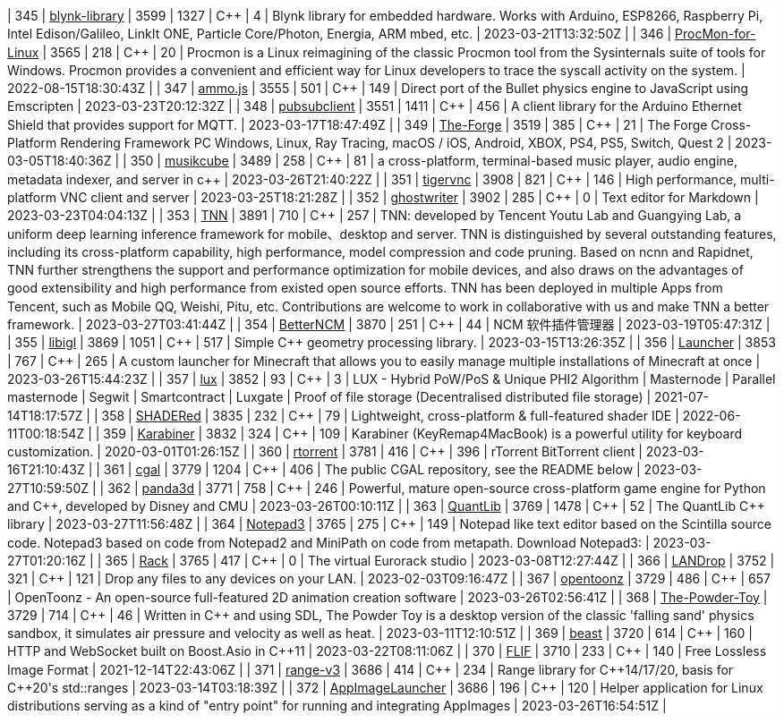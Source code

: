 | 345 | [blynk-library](https://github.com/blynkkk/blynk-library) | 3599 | 1327 | C++ | 4 | Blynk library for embedded hardware. Works with Arduino, ESP8266, Raspberry Pi, Intel Edison/Galileo, LinkIt ONE, Particle Core/Photon, Energia, ARM mbed, etc. | 2023-03-21T13:32:50Z |
| 346 | [ProcMon-for-Linux](https://github.com/Sysinternals/ProcMon-for-Linux) | 3565 | 218 | C++ | 20 | Procmon is a Linux reimagining of the classic Procmon tool from the Sysinternals suite of tools for Windows. Procmon provides a convenient and efficient way for Linux developers to trace the syscall activity on the system. | 2022-08-15T18:30:43Z |
| 347 | [ammo.js](https://github.com/kripken/ammo.js) | 3555 | 501 | C++ | 149 | Direct port of the Bullet physics engine to JavaScript using Emscripten | 2023-03-23T20:12:32Z |
| 348 | [pubsubclient](https://github.com/knolleary/pubsubclient) | 3551 | 1411 | C++ | 456 | A client library for the Arduino Ethernet Shield that provides support for MQTT. | 2023-03-17T18:47:49Z |
| 349 | [The-Forge](https://github.com/ConfettiFX/The-Forge) | 3519 | 385 | C++ | 21 | The Forge Cross-Platform Rendering Framework PC Windows, Linux, Ray Tracing, macOS / iOS, Android, XBOX, PS4, PS5, Switch, Quest 2 | 2023-03-05T18:40:36Z |
| 350 | [musikcube](https://github.com/clangen/musikcube) | 3489 | 258 | C++ | 81 | a cross-platform, terminal-based music player, audio engine, metadata indexer, and server in c++ | 2023-03-26T21:40:22Z |
| 351 | [tigervnc](https://github.com/TigerVNC/tigervnc) | 3908 | 821 | C++ | 146 | High performance, multi-platform VNC client and server | 2023-03-25T18:21:28Z |
| 352 | [ghostwriter](https://github.com/KDE/ghostwriter) | 3902 | 285 | C++ | 0 | Text editor for Markdown | 2023-03-23T04:04:13Z |
| 353 | [TNN](https://github.com/Tencent/TNN) | 3891 | 710 | C++ | 257 | TNN: developed by Tencent Youtu Lab and Guangying Lab, a uniform deep learning inference framework for mobile、desktop and server. TNN is distinguished by several outstanding features, including its cross-platform capability, high performance, model compression and code pruning. Based on ncnn and Rapidnet, TNN further strengthens the support and performance optimization for mobile devices, and also draws on the advantages of good extensibility and high performance from existed open source efforts. TNN has been deployed in multiple Apps from Tencent, such as Mobile QQ, Weishi, Pitu, etc. Contributions are welcome to work in collaborative with us and make TNN a better framework.  | 2023-03-27T03:41:44Z |
| 354 | [BetterNCM](https://github.com/MicroCBer/BetterNCM) | 3870 | 251 | C++ | 44 | NCM 软件插件管理器 | 2023-03-19T05:47:31Z |
| 355 | [libigl](https://github.com/libigl/libigl) | 3869 | 1051 | C++ | 517 | Simple C++ geometry processing library. | 2023-03-15T13:26:35Z |
| 356 | [Launcher](https://github.com/MultiMC/Launcher) | 3853 | 767 | C++ | 265 | A custom launcher for Minecraft that allows you to easily manage multiple installations of Minecraft at once | 2023-03-26T15:44:23Z |
| 357 | [lux](https://github.com/LUX-Core/lux) | 3852 | 93 | C++ | 3 | LUX - Hybrid PoW/PoS & Unique PHI2 Algorithm \| Masternode \| Parallel masternode \| Segwit \| Smartcontract \| Luxgate \| Proof of file storage (Decentralised distributed file storage) | 2021-07-14T18:17:57Z |
| 358 | [SHADERed](https://github.com/dfranx/SHADERed) | 3835 | 232 | C++ | 79 | Lightweight, cross-platform & full-featured shader IDE | 2022-06-11T00:18:54Z |
| 359 | [Karabiner](https://github.com/tekezo/Karabiner) | 3832 | 324 | C++ | 109 | Karabiner (KeyRemap4MacBook) is a powerful utility for keyboard customization. | 2020-03-01T01:26:15Z |
| 360 | [rtorrent](https://github.com/rakshasa/rtorrent) | 3781 | 416 | C++ | 396 | rTorrent BitTorrent client | 2023-03-16T21:10:43Z |
| 361 | [cgal](https://github.com/CGAL/cgal) | 3779 | 1204 | C++ | 406 | The public CGAL repository, see the README below | 2023-03-27T10:59:50Z |
| 362 | [panda3d](https://github.com/panda3d/panda3d) | 3771 | 758 | C++ | 246 | Powerful, mature open-source cross-platform game engine for Python and C++, developed by Disney and CMU | 2023-03-26T00:10:11Z |
| 363 | [QuantLib](https://github.com/lballabio/QuantLib) | 3769 | 1478 | C++ | 52 | The QuantLib C++ library | 2023-03-27T11:56:48Z |
| 364 | [Notepad3](https://github.com/rizonesoft/Notepad3) | 3765 | 275 | C++ | 149 | Notepad like text editor based on the Scintilla source code. Notepad3 based on code from Notepad2 and MiniPath on code from metapath. Download Notepad3: | 2023-03-27T01:20:16Z |
| 365 | [Rack](https://github.com/VCVRack/Rack) | 3765 | 417 | C++ | 0 | The virtual Eurorack studio | 2023-03-08T12:27:44Z |
| 366 | [LANDrop](https://github.com/LANDrop/LANDrop) | 3752 | 321 | C++ | 121 | Drop any files to any devices on your LAN. | 2023-02-03T09:16:47Z |
| 367 | [opentoonz](https://github.com/opentoonz/opentoonz) | 3729 | 486 | C++ | 657 | OpenToonz - An open-source full-featured 2D animation creation software | 2023-03-26T02:56:41Z |
| 368 | [The-Powder-Toy](https://github.com/The-Powder-Toy/The-Powder-Toy) | 3729 | 714 | C++ | 46 | Written in C++ and using SDL, The Powder Toy is a desktop version of the classic 'falling sand' physics sandbox, it simulates air pressure and velocity as well as heat. | 2023-03-11T12:10:51Z |
| 369 | [beast](https://github.com/boostorg/beast) | 3720 | 614 | C++ | 160 | HTTP and WebSocket built on Boost.Asio in C++11 | 2023-03-22T08:11:06Z |
| 370 | [FLIF](https://github.com/FLIF-hub/FLIF) | 3710 | 233 | C++ | 140 | Free Lossless Image Format | 2021-12-14T22:43:06Z |
| 371 | [range-v3](https://github.com/ericniebler/range-v3) | 3686 | 414 | C++ | 234 | Range library for C++14/17/20, basis for C++20's std::ranges | 2023-03-14T03:18:39Z |
| 372 | [AppImageLauncher](https://github.com/TheAssassin/AppImageLauncher) | 3686 | 196 | C++ | 120 | Helper application for Linux distributions serving as a kind of "entry point" for running and integrating AppImages | 2023-03-26T16:54:51Z |